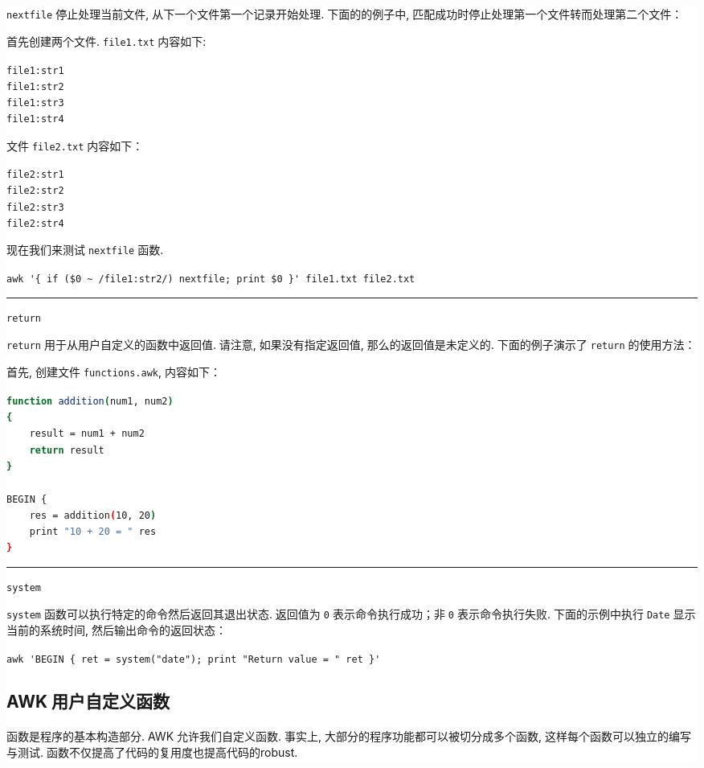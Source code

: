 `nextfile` 停止处理当前文件, 从下一个文件第一个记录开始处理. 
下面的的例子中, 匹配成功时停止处理第一个文件转而处理第二个文件：

首先创建两个文件.  `file1.txt` 内容如下:

```txt
file1:str1
file1:str2
file1:str3
file1:str4
```

文件 `file2.txt` 内容如下：

```txt
file2:str1
file2:str2
file2:str3
file2:str4
```

现在我们来测试 `nextfile` 函数. 

`awk '{ if ($0 ~ /file1:str2/) nextfile; print $0 }' file1.txt file2.txt`

***
`return`

`return` 用于从用户自定义的函数中返回值. 请注意, 如果没有指定返回值, 那么的返回值是未定义的. 
下面的例子演示了 `return` 的使用方法：

首先, 创建文件 `functions.awk`, 内容如下：

```bash
function addition(num1, num2)
{
    result = num1 + num2
    return result
}

BEGIN {
    res = addition(10, 20)
    print "10 + 20 = " res
}
```

***
`system`

`system` 函数可以执行特定的命令然后返回其退出状态. 返回值为 `0` 表示命令执行成功；非 `0` 表示命令执行失败. 下面的示例中执行 `Date` 显示当前的系统时间, 然后输出命令的返回状态：

`awk 'BEGIN { ret = system("date"); print "Return value = " ret }'`

## AWK 用户自定义函数

函数是程序的基本构造部分. AWK 允许我们自定义函数. 
事实上, 大部分的程序功能都可以被切分成多个函数, 这样每个函数可以独立的编写与测试. 
函数不仅提高了代码的复用度也提高代码的robust. 
